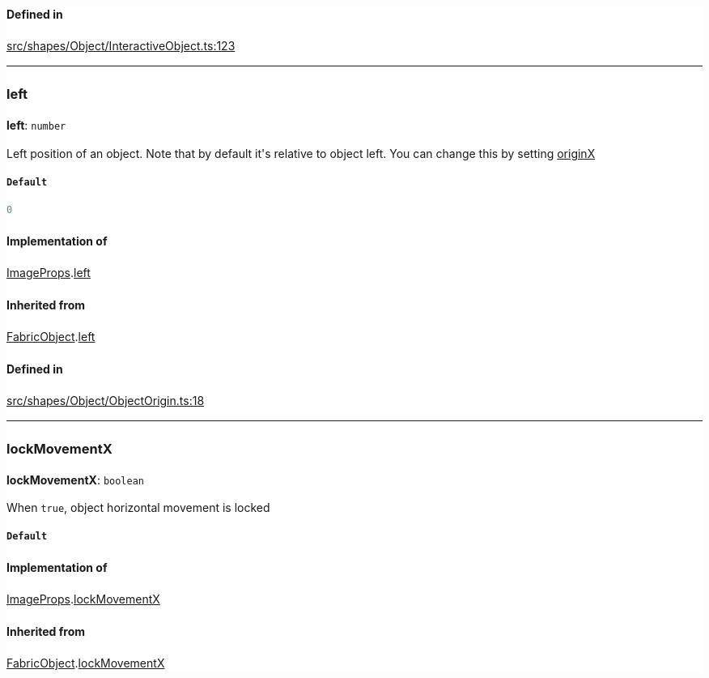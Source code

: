 #### Defined in

[src/shapes/Object/InteractiveObject.ts:123](https://github.com/fabricjs/fabric.js/blob/b24e8cbdf/src/shapes/Object/InteractiveObject.ts#L123)

___

### left

 **left**: `number`

Left position of an object.
Note that by default it's relative to object left.
You can change this by setting [originX](/apidocs/interfaces/FabricObjectProps.md#originx)

**`Default`**

```ts
0
```

#### Implementation of

[ImageProps](/apidocs/interfaces/ImageProps.md).[left](/apidocs/interfaces/ImageProps.md#left)

#### Inherited from

[FabricObject](/apidocs/classes/FabricObject.md).[left](/apidocs/classes/FabricObject.md#left)

#### Defined in

[src/shapes/Object/ObjectOrigin.ts:18](https://github.com/fabricjs/fabric.js/blob/b24e8cbdf/src/shapes/Object/ObjectOrigin.ts#L18)

___

### lockMovementX

 **lockMovementX**: `boolean`

When `true`, object horizontal movement is locked

**`Default`**

```ts

```

#### Implementation of

[ImageProps](/apidocs/interfaces/ImageProps.md).[lockMovementX](/apidocs/interfaces/ImageProps.md#lockmovementx)

#### Inherited from

[FabricObject](/apidocs/classes/FabricObject.md).[lockMovementX](/apidocs/classes/FabricObject.md#lockmovementx)
